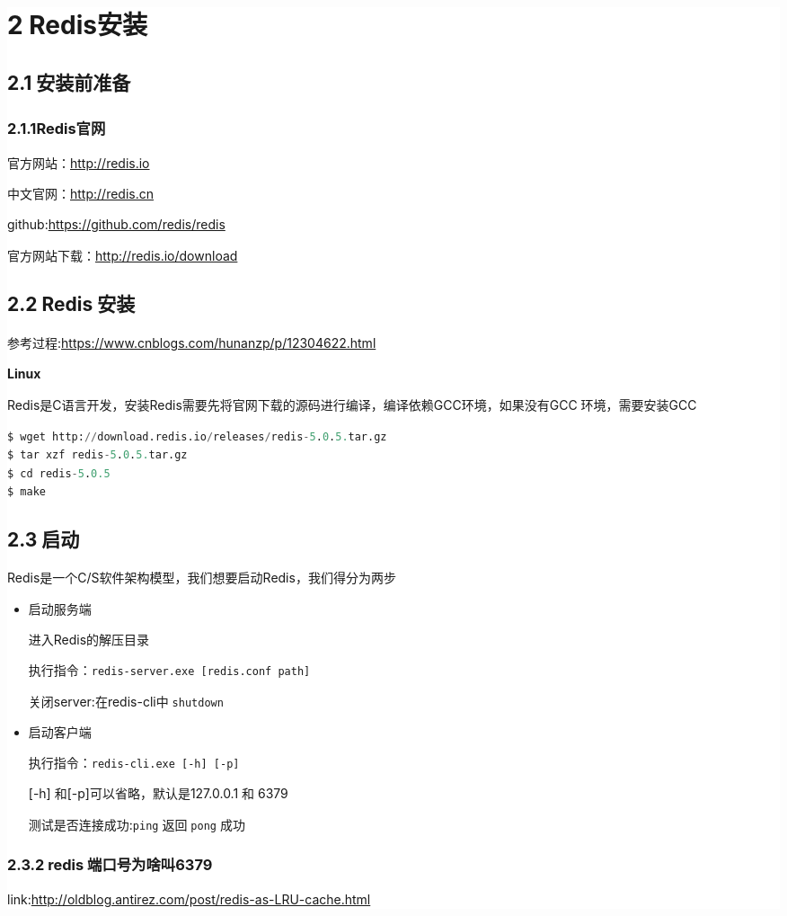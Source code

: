 # 2 Redis安装

##  2.1 安装前准备 

###  2.1.1**Redis官网**

官⽅⽹站：http://redis.io 

中⽂官⽹：http://redis.cn 

github:https://github.com/redis/redis

官⽅⽹站下载：http://redis.io/download 

##  2.2 **Redis 安装** 

参考过程:https://www.cnblogs.com/hunanzp/p/12304622.html

**Linux**

 Redis是C语⾔开发，安装Redis需要先将官⽹下载的源码进⾏编译，编译依赖GCC环境，如果没有GCC 环境，需要安装GCC

 

```sql
$ wget http://download.redis.io/releases/redis-5.0.5.tar.gz
$ tar xzf redis-5.0.5.tar.gz
$ cd redis-5.0.5
$ make
```



## 2.3  启动

Redis是一个C/S软件架构模型，我们想要启动Redis，我们得分为两步



- 启动服务端

  进入Redis的解压目录

  执行指令：`redis-server.exe [redis.conf path]`

  关闭server:在redis-cli中 `shutdown`

- 启动客户端

  执行指令：`redis-cli.exe [-h] [-p]`

  [-h] 和[-p]可以省略，默认是127.0.0.1 和 6379

  测试是否连接成功:`ping` 返回 `pong` 成功

### 2.3.2 redis 端口号为啥叫6379

link:http://oldblog.antirez.com/post/redis-as-LRU-cache.html
